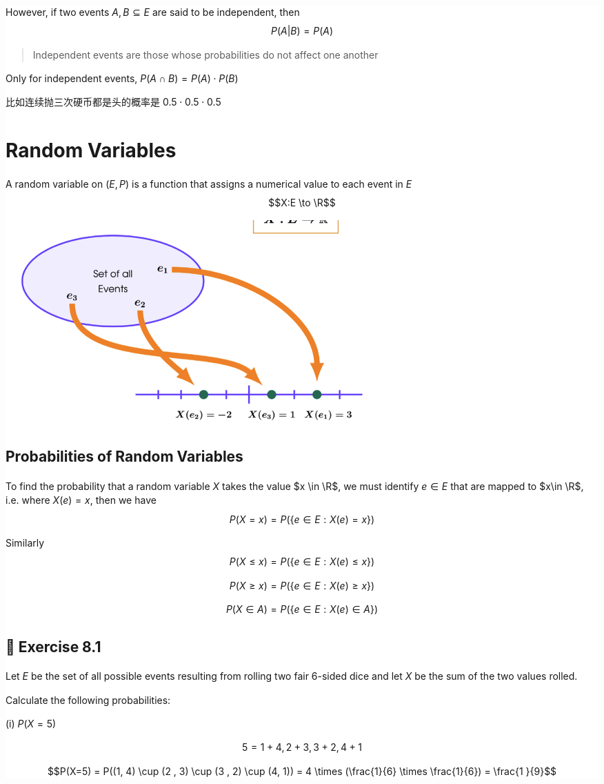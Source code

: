 However, if two events $A, B \subseteq E$ are said to be independent, then
$$P(A|B) = P(A)$$
> Independent events are those whose probabilities do not affect one another

Only for independent events, $P(A \cap B) = P(A) \cdot P(B)$

比如连续抛三次硬币都是头的概率是 $0.5 \cdot 0.5 \cdot 0.5$

# Random Variables
A random variable on $(E,P)$ is a function that assigns a numerical value to each event in $E$
$$X:E \to \R$$

![](./assets/imgs/8-randomvariables.png)

## Probabilities of Random Variables
To find the probability that a random variable $X$ takes the value $x \in \R$, we must identify $e \in E$ that are mapped to $x\in \R$, i.e. where $X(e) = x$, then we have
$$P(X=x) = P(\{e \in E: X(e) = x\})$$

Similarly
$$P(X\leq x) = P(\{e \in E: X(e) \leq x\})$$

$$P(X\geq x) = P(\{e \in E: X(e) \geq x\})$$

$$P(X \in A) = P(\{e \in E: X(e) \in A\})$$

**:smoking: Exercise 8.1**
----

Let $E$ be the set of all possible events resulting from rolling two fair 6-sided dice and let $X$ be the sum of the two values rolled.

Calculate the following probabilities:

(i) $P(X=5)$

$$5 = 1+4, 2+3, 3+2, 4+1$$

$$P(X=5) = P((1, 4) \cup (2 , 3) \cup (3 , 2) \cup (4, 1)) = 4 \times (\frac{1}{6} \times \frac{1}{6}) = \frac{1 }{9}$$
